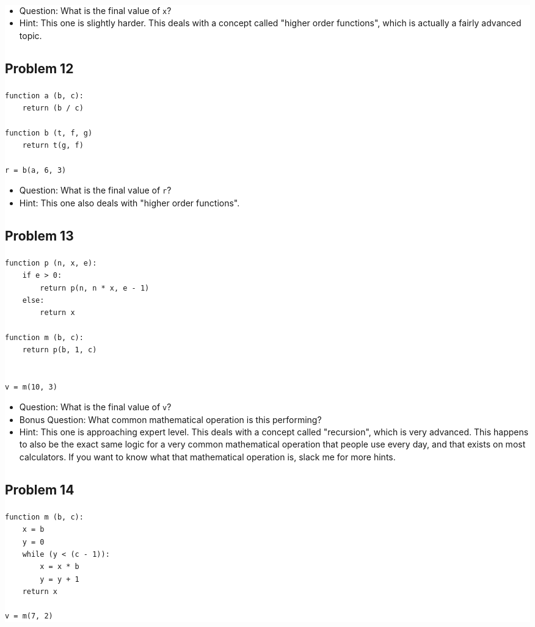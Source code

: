 * Question: What is the final value of `x`?
* Hint: This one is slightly harder.  This deals with a
  concept called "higher order functions", which is actually a fairly
  advanced topic.


## Problem 12

```
function a (b, c):
    return (b / c)

function b (t, f, g)
    return t(g, f)

r = b(a, 6, 3)
```

* Question: What is the final value of `r`?
* Hint: This one also deals with "higher order functions".


## Problem 13

```
function p (n, x, e):
    if e > 0:
        return p(n, n * x, e - 1)
    else:
        return x

function m (b, c):
    return p(b, 1, c)


v = m(10, 3)
```

* Question: What is the final value of `v`?
* Bonus Question: What common mathematical operation is this performing?
* Hint: This one is approaching expert level.  This deals with a concept
  called "recursion", which is very advanced.  This happens to also
  be the exact same logic for a very common mathematical operation
  that people use every day, and that exists on most calculators.
  If you want to know what that mathematical operation is, slack me
  for more hints.


## Problem 14

```
function m (b, c):
    x = b
    y = 0
    while (y < (c - 1)):
        x = x * b
        y = y + 1
    return x

v = m(7, 2)
```
